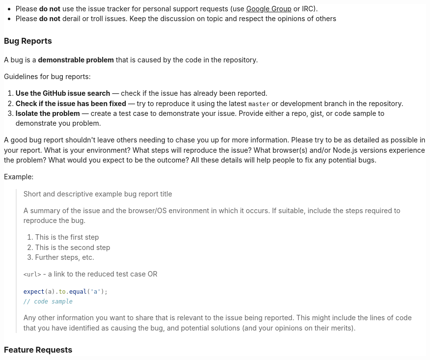 * Please **do not** use the issue tracker for personal support requests (use
  [Google Group](https://groups.google.com/forum/#!forum/chaijs) or IRC).
* Please **do not** derail or troll issues. Keep the discussion on topic and
  respect the opinions of others

<a name="bugs"></a>

### Bug Reports

A bug is a **demonstrable problem** that is caused by the code in the repository.

Guidelines for bug reports:

1. **Use the GitHub issue search** &mdash; check if the issue has already been reported.
2. **Check if the issue has been fixed** &mdash; try to reproduce it using the latest `master` or development branch in
   the repository.
3. **Isolate the problem** &mdash; create a test case to demonstrate your issue. Provide either a repo, gist, or code
   sample to demonstrate you problem.

A good bug report shouldn't leave others needing to chase you up for more information. Please try to be as detailed as
possible in your report. What is your environment? What steps will reproduce the issue? What browser(s) and/or Node.js
versions experience the problem? What would you expect to be the outcome? All these details will help people to fix any
potential bugs.

Example:

> Short and descriptive example bug report title
>
> A summary of the issue and the browser/OS environment in which it occurs. If suitable, include the steps required to
> reproduce the bug.
>
> 1. This is the first step
> 2. This is the second step
> 3. Further steps, etc.
>
> `<url>` - a link to the reduced test case OR
> ```js
> expect(a).to.equal('a');
> // code sample
> ```
>
> Any other information you want to share that is relevant to the issue being reported. This might include the lines of
> code that you have identified as causing the bug, and potential solutions (and your opinions on their merits).

<a name="features"></a>

### Feature Requests
